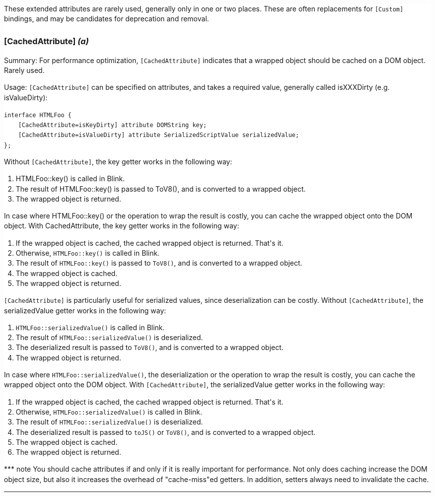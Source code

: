 These extended attributes are rarely used, generally only in one or two places. These are often replacements for `[Custom]` bindings, and may be candidates for deprecation and removal.

### [CachedAttribute] _(a)_

Summary: For performance optimization, `[CachedAttribute]` indicates that a wrapped object should be cached on a DOM object. Rarely used.

Usage: `[CachedAttribute]` can be specified on attributes, and takes a required value, generally called isXXXDirty (e.g. isValueDirty):

```webidl
interface HTMLFoo {
    [CachedAttribute=isKeyDirty] attribute DOMString key;
    [CachedAttribute=isValueDirty] attribute SerializedScriptValue serializedValue;
};
```

Without `[CachedAttribute]`, the key getter works in the following way:

1. HTMLFoo::key() is called in Blink.
2. The result of HTMLFoo::key() is passed to ToV8(), and is converted to a wrapped object.
3. The wrapped object is returned.

In case where HTMLFoo::key() or the operation to wrap the result is costly, you can cache the wrapped object onto the DOM object. With CachedAttribute, the key getter works in the following way:

1. If the wrapped object is cached, the cached wrapped object is returned. That's it.
2. Otherwise, `HTMLFoo::key()` is called in Blink.
3. The result of `HTMLFoo::key()` is passed to `ToV8()`, and is converted to a wrapped object.
4. The wrapped object is cached.
5. The wrapped object is returned.

`[CachedAttribute]` is particularly useful for serialized values, since deserialization can be costly. Without `[CachedAttribute]`, the serializedValue getter works in the following way:

1. `HTMLFoo::serializedValue()` is called in Blink.
2. The result of `HTMLFoo::serializedValue()` is deserialized.
3. The deserialized result is passed to `ToV8()`, and is converted to a wrapped object.
4. The wrapped object is returned.

In case where `HTMLFoo::serializedValue()`, the deserialization or the operation to wrap the result is costly, you can cache the wrapped object onto the DOM object. With `[CachedAttribute]`, the serializedValue getter works in the following way:

1. If the wrapped object is cached, the cached wrapped object is returned. That's it.
2. Otherwise, `HTMLFoo::serializedValue()` is called in Blink.
3. The result of `HTMLFoo::serializedValue()` is deserialized.
4. The deserialized result is passed to `toJS()` or `ToV8()`, and is converted to a wrapped object.
5. The wrapped object is cached.
6. The wrapped object is returned.

*** note
You should cache attributes if and only if it is really important for performance. Not only does caching increase the DOM object size, but also it increases the overhead of "cache-miss"ed getters. In addition, setters always need to invalidate the cache.
***


[CrossOriginProperties]: https://html.spec.whatwg.org/multipage/browsers.html#crossoriginproperties-(-o-)